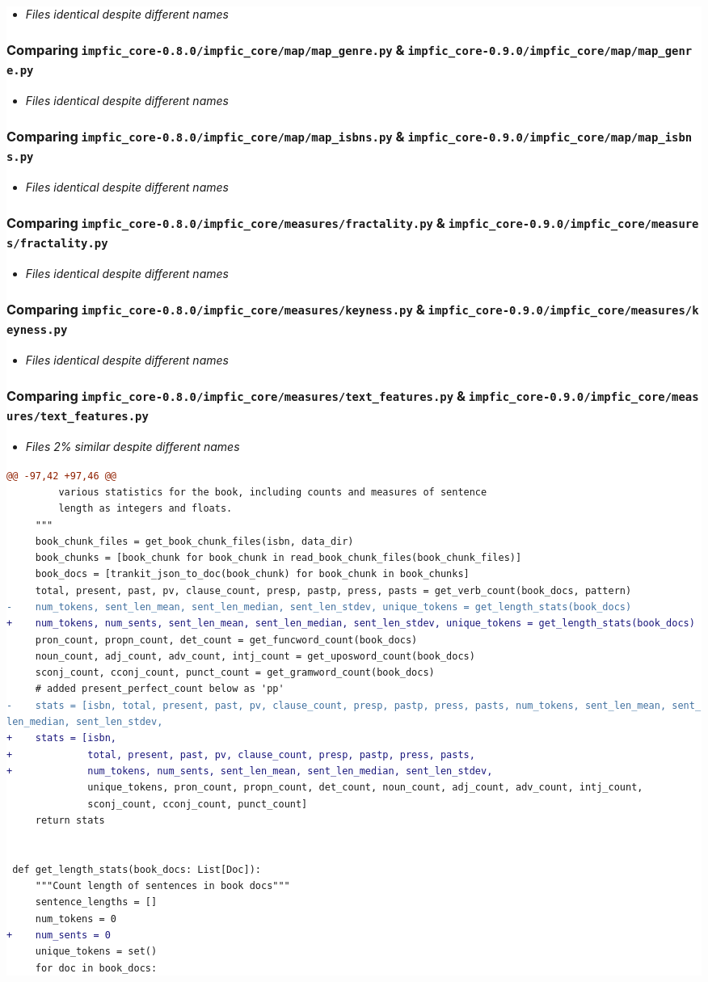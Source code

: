  * *Files identical despite different names*

### Comparing `impfic_core-0.8.0/impfic_core/map/map_genre.py` & `impfic_core-0.9.0/impfic_core/map/map_genre.py`

 * *Files identical despite different names*

### Comparing `impfic_core-0.8.0/impfic_core/map/map_isbns.py` & `impfic_core-0.9.0/impfic_core/map/map_isbns.py`

 * *Files identical despite different names*

### Comparing `impfic_core-0.8.0/impfic_core/measures/fractality.py` & `impfic_core-0.9.0/impfic_core/measures/fractality.py`

 * *Files identical despite different names*

### Comparing `impfic_core-0.8.0/impfic_core/measures/keyness.py` & `impfic_core-0.9.0/impfic_core/measures/keyness.py`

 * *Files identical despite different names*

### Comparing `impfic_core-0.8.0/impfic_core/measures/text_features.py` & `impfic_core-0.9.0/impfic_core/measures/text_features.py`

 * *Files 2% similar despite different names*

```diff
@@ -97,42 +97,46 @@
         various statistics for the book, including counts and measures of sentence
         length as integers and floats.
     """
     book_chunk_files = get_book_chunk_files(isbn, data_dir)
     book_chunks = [book_chunk for book_chunk in read_book_chunk_files(book_chunk_files)]
     book_docs = [trankit_json_to_doc(book_chunk) for book_chunk in book_chunks]
     total, present, past, pv, clause_count, presp, pastp, press, pasts = get_verb_count(book_docs, pattern)
-    num_tokens, sent_len_mean, sent_len_median, sent_len_stdev, unique_tokens = get_length_stats(book_docs)
+    num_tokens, num_sents, sent_len_mean, sent_len_median, sent_len_stdev, unique_tokens = get_length_stats(book_docs)
     pron_count, propn_count, det_count = get_funcword_count(book_docs)
     noun_count, adj_count, adv_count, intj_count = get_uposword_count(book_docs)
     sconj_count, cconj_count, punct_count = get_gramword_count(book_docs)
     # added present_perfect_count below as 'pp'
-    stats = [isbn, total, present, past, pv, clause_count, presp, pastp, press, pasts, num_tokens, sent_len_mean, sent_len_median, sent_len_stdev,
+    stats = [isbn,
+             total, present, past, pv, clause_count, presp, pastp, press, pasts,
+             num_tokens, num_sents, sent_len_mean, sent_len_median, sent_len_stdev,
              unique_tokens, pron_count, propn_count, det_count, noun_count, adj_count, adv_count, intj_count,
              sconj_count, cconj_count, punct_count]
     return stats
 
 
 def get_length_stats(book_docs: List[Doc]):
     """Count length of sentences in book docs"""
     sentence_lengths = []
     num_tokens = 0
+    num_sents = 0
     unique_tokens = set()
     for doc in book_docs:
```
